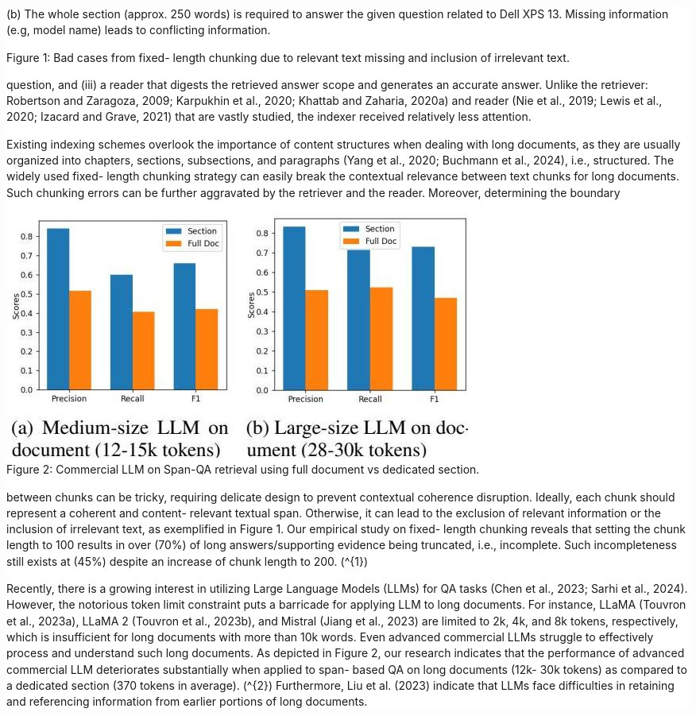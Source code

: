 (b) The whole section (approx. 250 words) is required to answer the given question related to Dell XPS 13. Missing information (e.g, model name) leads to conflicting information.

Figure 1: Bad cases from fixed- length chunking due to relevant text missing and inclusion of irrelevant text.

question, and (iii) a reader that digests the retrieved answer scope and generates an accurate answer. Unlike the retriever: Robertson and Zaragoza, 2009; Karpukhin et al., 2020; Khattab and Zaharia, 2020a) and reader (Nie et al., 2019; Lewis et al., 2020; Izacard and Grave, 2021) that are vastly studied, the indexer received relatively less attention.

Existing indexing schemes overlook the importance of content structures when dealing with long documents, as they are usually organized into chapters, sections, subsections, and paragraphs (Yang et al., 2020; Buchmann et al., 2024), i.e., structured. The widely used fixed- length chunking strategy can easily break the contextual relevance between text chunks for long documents. Such chunking errors can be further aggravated by the retriever and the reader. Moreover, determining the boundary

![](images/2a039ee99138109726e0d5343e8c76576dfc2392da4beb5ca091c51e862ff25d.jpg)  
Figure 2: Commercial LLM on Span-QA retrieval using full document vs dedicated section.

between chunks can be tricky, requiring delicate design to prevent contextual coherence disruption. Ideally, each chunk should represent a coherent and content- relevant textual span. Otherwise, it can lead to the exclusion of relevant information or the inclusion of irrelevant text, as exemplified in Figure 1. Our empirical study on fixed- length chunking reveals that setting the chunk length to 100 results in over  \(70\%\)  of long answers/supporting evidence being truncated, i.e., incomplete. Such incompleteness still exists at  \(45\%\)  despite an increase of chunk length to 200.  \(^{1}\)

Recently, there is a growing interest in utilizing Large Language Models (LLMs) for QA tasks (Chen et al., 2023; Sarhi et al., 2024). However, the notorious token limit constraint puts a barricade for applying LLM to long documents. For instance, LLaMA (Touvron et al., 2023a), LLaMA 2 (Touvron et al., 2023b), and Mistral (Jiang et al., 2023) are limited to 2k, 4k, and 8k tokens, respectively, which is insufficient for long documents with more than 10k words. Even advanced commercial LLMs struggle to effectively process and understand such long documents. As depicted in Figure 2, our research indicates that the performance of advanced commercial LLM deteriorates substantially when applied to span- based QA on long documents (12k- 30k tokens) as compared to a dedicated section (370 tokens in average).  \(^{2}\)  Furthermore, Liu et al. (2023) indicate that LLMs face difficulties in retaining and referencing information from earlier portions of long documents.

